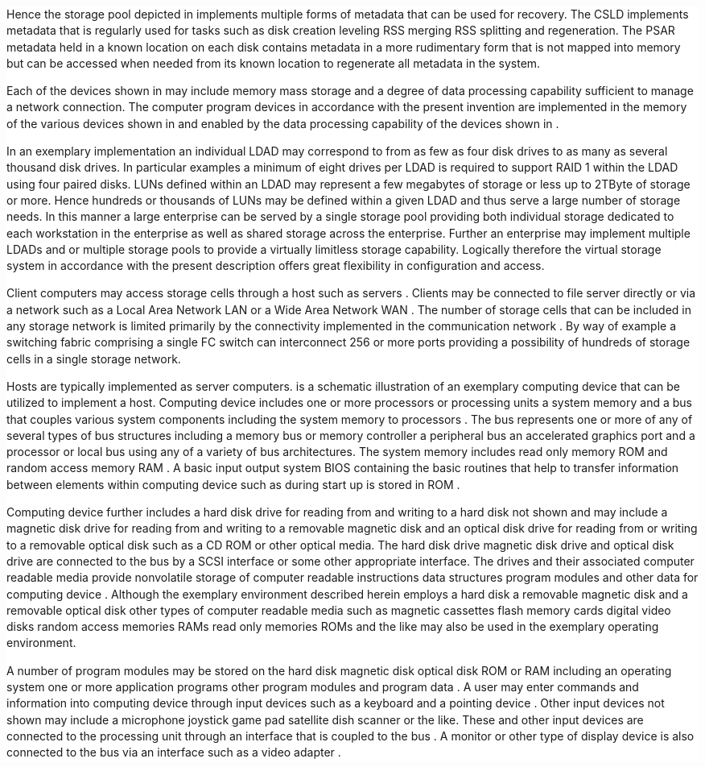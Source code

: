 Hence the storage pool depicted in implements multiple forms of metadata that can be used for recovery. The CSLD implements metadata that is regularly used for tasks such as disk creation leveling RSS merging RSS splitting and regeneration. The PSAR metadata held in a known location on each disk contains metadata in a more rudimentary form that is not mapped into memory but can be accessed when needed from its known location to regenerate all metadata in the system.

Each of the devices shown in may include memory mass storage and a degree of data processing capability sufficient to manage a network connection. The computer program devices in accordance with the present invention are implemented in the memory of the various devices shown in and enabled by the data processing capability of the devices shown in .

In an exemplary implementation an individual LDAD may correspond to from as few as four disk drives to as many as several thousand disk drives. In particular examples a minimum of eight drives per LDAD is required to support RAID 1 within the LDAD using four paired disks. LUNs defined within an LDAD may represent a few megabytes of storage or less up to 2TByte of storage or more. Hence hundreds or thousands of LUNs may be defined within a given LDAD and thus serve a large number of storage needs. In this manner a large enterprise can be served by a single storage pool providing both individual storage dedicated to each workstation in the enterprise as well as shared storage across the enterprise. Further an enterprise may implement multiple LDADs and or multiple storage pools to provide a virtually limitless storage capability. Logically therefore the virtual storage system in accordance with the present description offers great flexibility in configuration and access.

Client computers may access storage cells through a host such as servers . Clients may be connected to file server directly or via a network such as a Local Area Network LAN or a Wide Area Network WAN . The number of storage cells that can be included in any storage network is limited primarily by the connectivity implemented in the communication network . By way of example a switching fabric comprising a single FC switch can interconnect 256 or more ports providing a possibility of hundreds of storage cells in a single storage network.

Hosts are typically implemented as server computers. is a schematic illustration of an exemplary computing device that can be utilized to implement a host. Computing device includes one or more processors or processing units a system memory and a bus that couples various system components including the system memory to processors . The bus represents one or more of any of several types of bus structures including a memory bus or memory controller a peripheral bus an accelerated graphics port and a processor or local bus using any of a variety of bus architectures. The system memory includes read only memory ROM and random access memory RAM . A basic input output system BIOS containing the basic routines that help to transfer information between elements within computing device such as during start up is stored in ROM .

Computing device further includes a hard disk drive for reading from and writing to a hard disk not shown and may include a magnetic disk drive for reading from and writing to a removable magnetic disk and an optical disk drive for reading from or writing to a removable optical disk such as a CD ROM or other optical media. The hard disk drive magnetic disk drive and optical disk drive are connected to the bus by a SCSI interface or some other appropriate interface. The drives and their associated computer readable media provide nonvolatile storage of computer readable instructions data structures program modules and other data for computing device . Although the exemplary environment described herein employs a hard disk a removable magnetic disk and a removable optical disk other types of computer readable media such as magnetic cassettes flash memory cards digital video disks random access memories RAMs read only memories ROMs and the like may also be used in the exemplary operating environment.

A number of program modules may be stored on the hard disk magnetic disk optical disk ROM or RAM including an operating system one or more application programs other program modules and program data . A user may enter commands and information into computing device through input devices such as a keyboard and a pointing device . Other input devices not shown may include a microphone joystick game pad satellite dish scanner or the like. These and other input devices are connected to the processing unit through an interface that is coupled to the bus . A monitor or other type of display device is also connected to the bus via an interface such as a video adapter .

